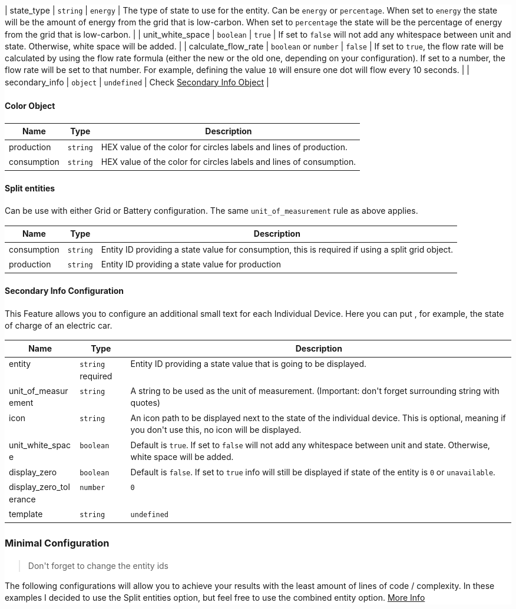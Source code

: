 | state_type | `string` | `energy` | The type of state to use for the entity. Can be `energy` or `percentage`. When set to `energy` the state will be the amount of energy from the grid that is low-carbon. When set to `percentage` the state will be the percentage of energy from the grid that is low-carbon. |
| unit_white_space | `boolean` | `true` | If set to `false` will not add any whitespace between unit and state. Otherwise, white space will be added. |
| calculate_flow_rate | `boolean` or `number` | `false` | If set to `true`, the flow rate will be calculated by using the flow rate formula (either the new or the old one, depending on your configuration). If set to a number, the flow rate will be set to that number. For example, defining the value `10` will ensure one dot will flow every 10 seconds. |
| secondary_info | `object` | `undefined` | Check [Secondary Info Object](#secondary-info-configuration) |

#### Color Object

| Name        | Type    | Description                                                                                       |
| ----------- | ------- | ------------------------------------------------------------------------------------------------- |
| production | `string` | HEX value of the color for circles labels and lines of production. |
| consumption | `string` | HEX value of the color for circles labels and lines of consumption. |

#### Split entities

Can be use with either Grid or Battery configuration. The same `unit_of_measurement` rule as above applies.

| Name        | Type     | Description                                                                                       |
| ----------- | -------- | ------------------------------------------------------------------------------------------------- |
| consumption | `string` | Entity ID providing a state value for consumption, this is required if using a split grid object. |
| production  | `string` | Entity ID providing a state value for production                                                  |

#### Secondary Info Configuration

This Feature allows you to configure an additional small text for each Individual Device. Here you can put , for example, the state of charge of an electric car.

| Name        | Type     | Description                                                                                       |
| ----------- | -------- | ------------------------------------------------------------------------------------------------- |
| entity| `string` required | Entity ID providing a state value that is going to be displayed. |
| unit_of_measurement | `string` | A string to be used as the unit of measurement. (Important: don't forget surrounding string with quotes) |
| icon | `string` | An icon path to be displayed next to the state of the individual device. This is optional, meaning if you don't use this, no icon will be displayed. |
| unit_white_space | `boolean` |  Default is `true`. If set to `false` will not add any whitespace between unit and state. Otherwise, white space will be added. |
| display_zero | `boolean` | Default is `false`. If set to `true` info will still be displayed if state of the entity is `0` or `unavailable`. |
| display_zero_tolerance | `number` | `0` | If set, the device will be displayed if the state is greater than the tolerance set. No need to set `display_zero` property to true. |
| template | `string` | `undefined` | Here you can enter a [HA Template](https://www.home-assistant.io/docs/configuration/templating/). The output of the template will be displayed. Space is limited inside the circle and too much text will result in overflow using ellipsis, so use with caution. Will update automatically in case one of the provided entities inside the template updates. Can only be used in case `entity` was not set. |


### Minimal Configuration

> Don't forget to change the entity ids

The following configurations will allow you to achieve your results with the least amount of lines of code / complexity.
In these examples I decided to use the Split entities option, but feel free to use the combined entity option. [More Info](#split-entities)
